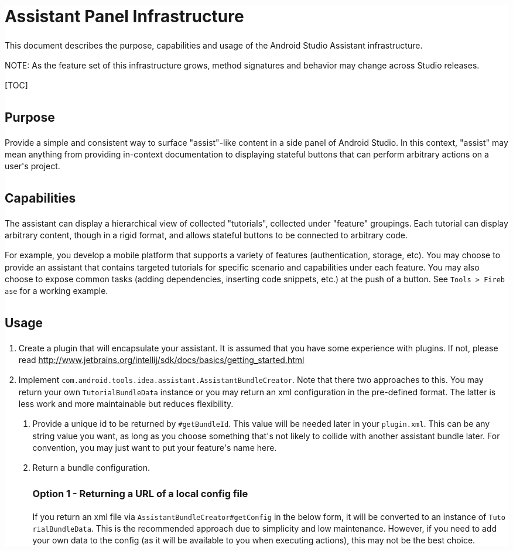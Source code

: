 # Assistant Panel Infrastructure

This document describes the purpose, capabilities and usage of the Android Studio
Assistant infrastructure.

NOTE: As the feature set of this infrastructure grows, method signatures and
behavior may change across Studio releases. 

[TOC]

## Purpose

Provide a simple and consistent way to surface "assist"-like content in a side panel
of Android Studio. In this context, "assist" may mean anything from providing in-context
documentation to displaying stateful buttons that can perform arbitrary actions on
a user's project.

## Capabilities

The assistant can display a hierarchical view of collected "tutorials", collected
under "feature" groupings. Each tutorial can display arbitrary content, though in
a rigid format, and allows stateful buttons to be connected to arbitrary code.

For example, you develop a mobile platform that supports a variety of features
(authentication, storage, etc). You may choose to provide an assistant that contains
targeted tutorials for specific scenario and capabilities under each feature. You
may also choose to expose common tasks (adding dependencies, inserting code snippets,
etc.) at the push of a button. See `Tools > Firebase` for a working example.

## Usage

1. Create a plugin that will encapsulate your assistant. It is assumed that you
   have some experience with plugins. If not, please read 
   http://www.jetbrains.org/intellij/sdk/docs/basics/getting_started.html
1. Implement `com.android.tools.idea.assistant.AssistantBundleCreator`. Note that there
   two approaches to this. You may return your own `TutorialBundleData` instance or
   you may return an xml configuration in the pre-defined format. The latter is less
   work and more maintainable but reduces flexibility.
   
   1. Provide a unique id to be returned by `#getBundleId`. This value will be needed
   later in your `plugin.xml`. This can be any string value you want, as long as you
   choose something that's not likely to collide with another assistant bundle later.
   For convention, you may just want to put your feature's name here.
   
   1. Return a bundle configuration.
   
      ### Option 1 - Returning a URL of a local config file
   
       If you return an xml file via `AssistantBundleCreator#getConfig` in the below form,
       it will be converted to an instance of `TutorialBundleData`. This is the recommended
       approach due to simplicity and low maintenance. However, if you need to add your
       own data to the config (as it will be available to you when executing actions), this
       may not be the best choice. 
